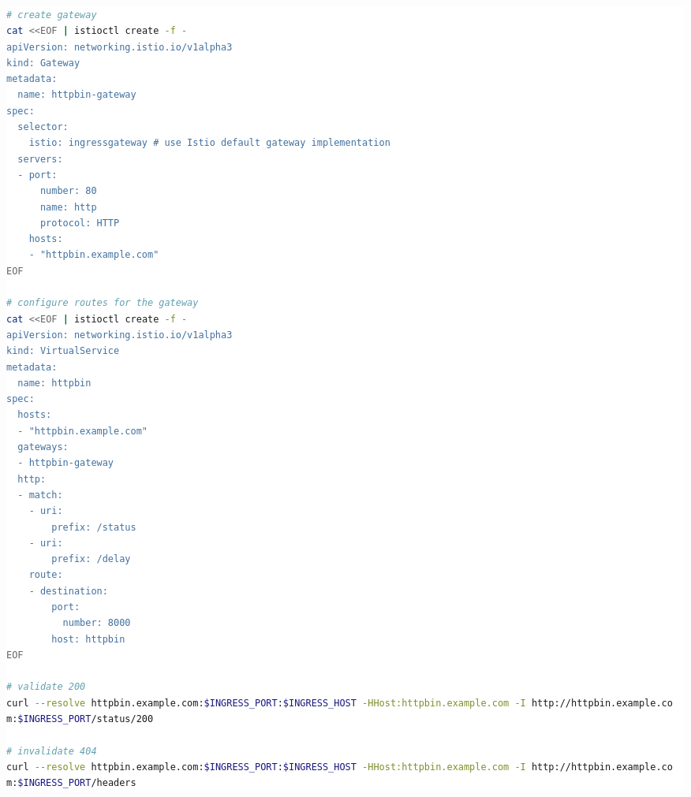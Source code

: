 ```sh
# create gateway
cat <<EOF | istioctl create -f -
apiVersion: networking.istio.io/v1alpha3
kind: Gateway
metadata:
  name: httpbin-gateway
spec:
  selector:
    istio: ingressgateway # use Istio default gateway implementation
  servers:
  - port:
      number: 80
      name: http
      protocol: HTTP
    hosts:
    - "httpbin.example.com"
EOF

# configure routes for the gateway
cat <<EOF | istioctl create -f -
apiVersion: networking.istio.io/v1alpha3
kind: VirtualService
metadata:
  name: httpbin
spec:
  hosts:
  - "httpbin.example.com"
  gateways:
  - httpbin-gateway
  http:
  - match:
    - uri:
        prefix: /status
    - uri:
        prefix: /delay
    route:
    - destination:
        port:
          number: 8000
        host: httpbin
EOF

# validate 200
curl --resolve httpbin.example.com:$INGRESS_PORT:$INGRESS_HOST -HHost:httpbin.example.com -I http://httpbin.example.com:$INGRESS_PORT/status/200

# invalidate 404
curl --resolve httpbin.example.com:$INGRESS_PORT:$INGRESS_HOST -HHost:httpbin.example.com -I http://httpbin.example.com:$INGRESS_PORT/headers
```
